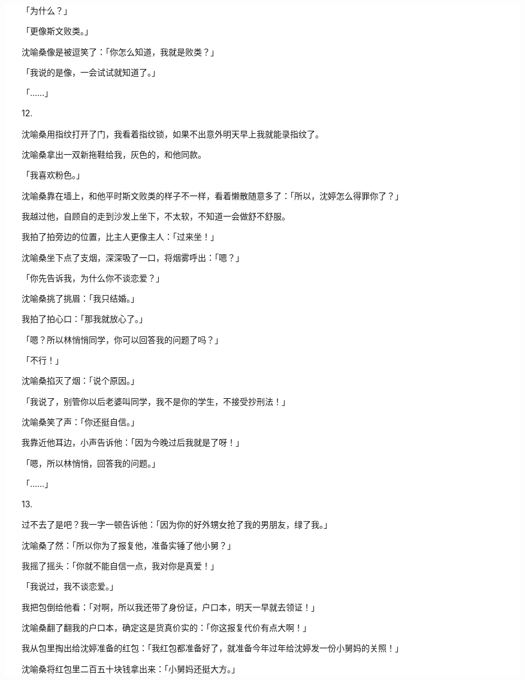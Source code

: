 &emsp;&emsp;「为什么？」   
  
&emsp;&emsp;「更像斯文败类。」   
  
&emsp;&emsp;沈喻桑像是被逗笑了：「你怎么知道，我就是败类？」   
  
&emsp;&emsp;「我说的是像，一会试试就知道了。」   
  
&emsp;&emsp;「……」   
  
&emsp;&emsp;12.   
  
&emsp;&emsp;沈喻桑用指纹打开了门，我看着指纹锁，如果不出意外明天早上我就能录指纹了。   
  
&emsp;&emsp;沈喻桑拿出一双新拖鞋给我，灰色的，和他同款。   
  
&emsp;&emsp;「我喜欢粉色。」   
  
&emsp;&emsp;沈喻桑靠在墙上，和他平时斯文败类的样子不一样，看着懒散随意多了：「所以，沈婷怎么得罪你了？」   
  
&emsp;&emsp;我越过他，自顾自的走到沙发上坐下，不太软，不知道一会做舒不舒服。   
  
&emsp;&emsp;我拍了拍旁边的位置，比主人更像主人：「过来坐！」   
  
&emsp;&emsp;沈喻桑坐下点了支烟，深深吸了一口，将烟雾呼出：「嗯？」   
  
&emsp;&emsp;「你先告诉我，为什么你不谈恋爱？」   
  
&emsp;&emsp;沈喻桑挑了挑眉：「我只结婚。」   
  
&emsp;&emsp;我拍了拍心口：「那我就放心了。」   
  
&emsp;&emsp;「嗯？所以林悄悄同学，你可以回答我的问题了吗？」   
  
&emsp;&emsp;「不行！」   
  
&emsp;&emsp;沈喻桑掐灭了烟：「说个原因。」   
  
&emsp;&emsp;「我说了，别管你以后老婆叫同学，我不是你的学生，不接受抄刑法！」   
  
&emsp;&emsp;沈喻桑笑了声：「你还挺自信。」   
  
&emsp;&emsp;我靠近他耳边，小声告诉他：「因为今晚过后我就是了呀！」   
  
&emsp;&emsp;「嗯，所以林悄悄，回答我的问题。」   
  
&emsp;&emsp;「……」   
  
&emsp;&emsp;13.   
  
&emsp;&emsp;过不去了是吧？我一字一顿告诉他：「因为你的好外甥女抢了我的男朋友，绿了我。」   
  
&emsp;&emsp;沈喻桑了然：「所以你为了报复他，准备实锤了他小舅？」   
  
&emsp;&emsp;我摇了摇头：「你就不能自信一点，我对你是真爱！」   
  
&emsp;&emsp;「我说过，我不谈恋爱。」   
  
&emsp;&emsp;我把包倒给他看：「对啊，所以我还带了身份证，户口本，明天一早就去领证！」   
  
&emsp;&emsp;沈喻桑翻了翻我的户口本，确定这是货真价实的：「你这报复代价有点大啊！」   
  
&emsp;&emsp;我从包里掏出给沈婷准备的红包：「我红包都准备好了，就准备今年过年给沈婷发一份小舅妈的关照！」   
  
&emsp;&emsp;沈喻桑将红包里二百五十块钱拿出来：「小舅妈还挺大方。」   
  